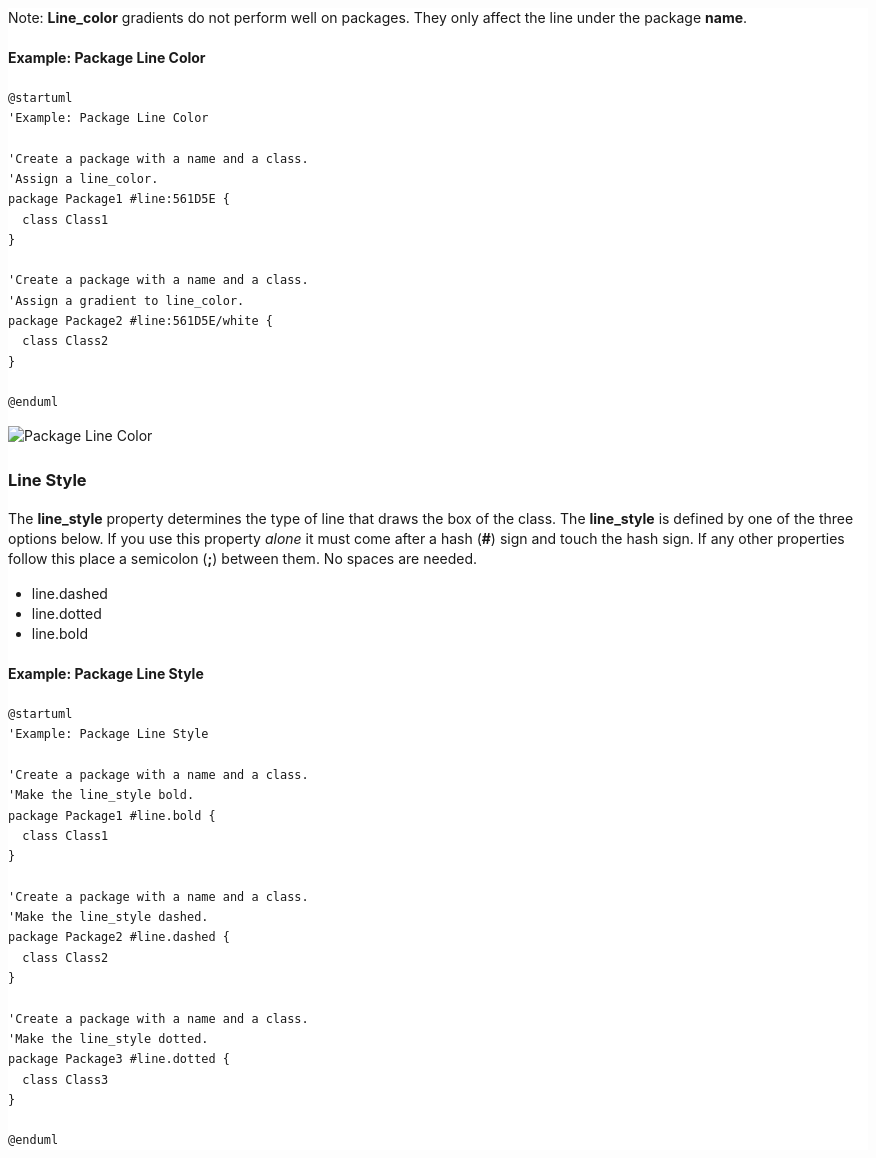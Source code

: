 Note: **Line\_color** gradients do not perform well on packages. They only affect the line under the package **name**.

#### Example: Package Line Color

```
@startuml
'Example: Package Line Color

'Create a package with a name and a class.
'Assign a line_color.
package Package1 #line:561D5E {
  class Class1
}

'Create a package with a name and a class.
'Assign a gradient to line_color.
package Package2 #line:561D5E/white {
  class Class2
}

@enduml
```

![Package Line Color](../../../../../.gitbook/assets/Organization06\_package\_line\_color.png)

### Line Style

The **line\_style** property determines the type of line that draws the box of the class. The **line\_style** is defined by one of the three options below. If you use this property _alone_ it must come after a hash (**#**) sign and touch the hash sign. If any other properties follow this place a semicolon (**;**) between them. No spaces are needed.

* line.dashed
* line.dotted
* line.bold

#### Example: Package Line Style

```
@startuml
'Example: Package Line Style

'Create a package with a name and a class.
'Make the line_style bold.
package Package1 #line.bold {
  class Class1
}

'Create a package with a name and a class.
'Make the line_style dashed.
package Package2 #line.dashed {
  class Class2
}

'Create a package with a name and a class.
'Make the line_style dotted.
package Package3 #line.dotted {
  class Class3
}

@enduml
```
